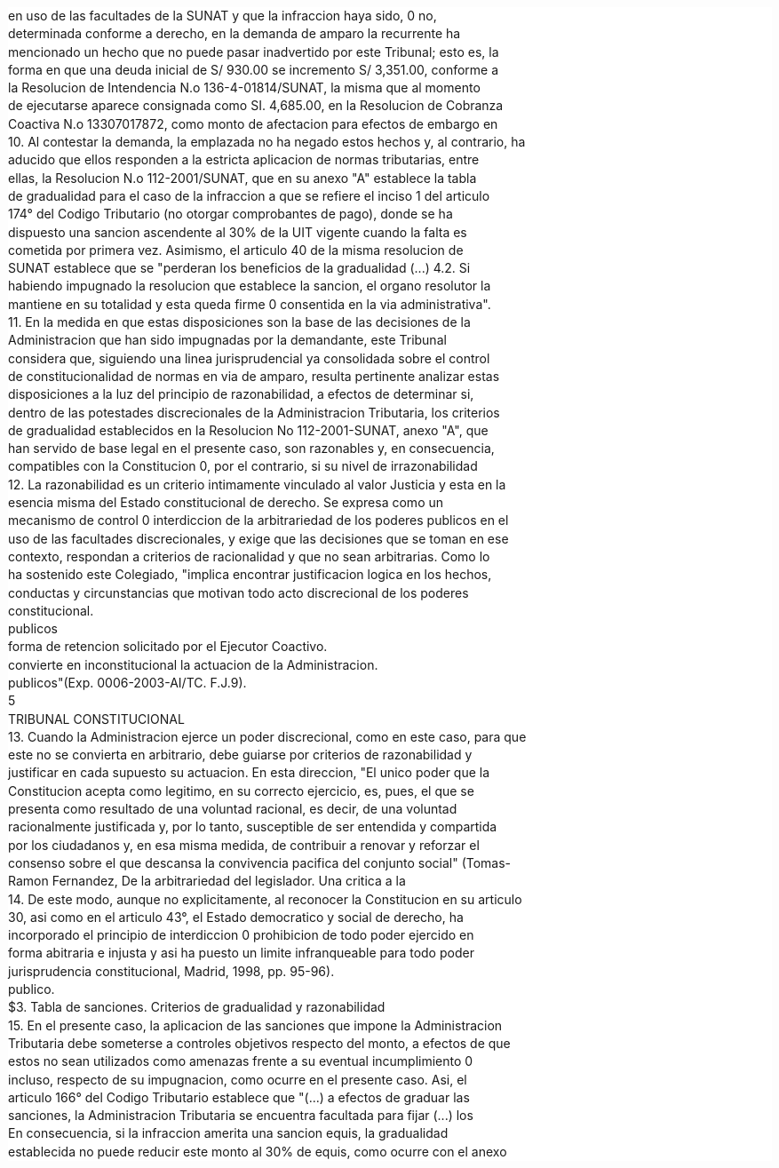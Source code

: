 en uso de las facultades de la SUNAT y que la infraccion haya sido, 0 no,  
determinada conforme a derecho, en la demanda de amparo la recurrente ha  
mencionado un hecho que no puede pasar inadvertido por este Tribunal; esto es, la  
forma en que una deuda inicial de S/ 930.00 se incremento S/ 3,351.00, conforme a  
la Resolucion de Intendencia N.o 136-4-01814/SUNAT, la misma que al momento  
de ejecutarse aparece consignada como SI. 4,685.00, en la Resolucion de Cobranza  
Coactiva N.o 13307017872, como monto de afectacion para efectos de embargo en  
10. Al contestar la demanda, la emplazada no ha negado estos hechos y, al contrario, ha  
aducido que ellos responden a la estricta aplicacion de normas tributarias, entre  
ellas, la Resolucion N.o 112-2001/SUNAT, que en su anexo "A" establece la tabla  
de gradualidad para el caso de la infraccion a que se refiere el inciso 1 del articulo  
174° del Codigo Tributario (no otorgar comprobantes de pago), donde se ha  
dispuesto una sancion ascendente al 30% de la UIT vigente cuando la falta es  
cometida por primera vez. Asimismo, el articulo 40 de la misma resolucion de  
SUNAT establece que se "perderan los beneficios de la gradualidad (...) 4.2. Si  
habiendo impugnado la resolucion que establece la sancion, el organo resolutor la  
mantiene en su totalidad y esta queda firme 0 consentida en la via administrativa".  
11. En la medida en que estas disposiciones son la base de las decisiones de la  
Administracion que han sido impugnadas por la demandante, este Tribunal  
considera que, siguiendo una linea jurisprudencial ya consolidada sobre el control  
de constitucionalidad de normas en via de amparo, resulta pertinente analizar estas  
disposiciones a la luz del principio de razonabilidad, a efectos de determinar si,  
dentro de las potestades discrecionales de la Administracion Tributaria, los criterios  
de gradualidad establecidos en la Resolucion No 112-2001-SUNAT, anexo "A", que  
han servido de base legal en el presente caso, son razonables y, en consecuencia,  
compatibles con la Constitucion 0, por el contrario, si su nivel de irrazonabilidad  
12. La razonabilidad es un criterio intimamente vinculado al valor Justicia y esta en la  
esencia misma del Estado constitucional de derecho. Se expresa como un  
mecanismo de control 0 interdiccion de la arbitrariedad de los poderes publicos en el  
uso de las facultades discrecionales, y exige que las decisiones que se toman en ese  
contexto, respondan a criterios de racionalidad y que no sean arbitrarias. Como lo  
ha sostenido este Colegiado, "implica encontrar justificacion logica en los hechos,  
conductas y circunstancias que motivan todo acto discrecional de los poderes  
constitucional.  
publicos  
forma de retencion solicitado por el Ejecutor Coactivo.  
convierte en inconstitucional la actuacion de la Administracion.  
publicos"(Exp. 0006-2003-AI/TC. F.J.9).  
5  
TRIBUNAL CONSTITUCIONAL  
13. Cuando la Administracion ejerce un poder discrecional, como en este caso, para que  
este no se convierta en arbitrario, debe guiarse por criterios de razonabilidad y  
justificar en cada supuesto su actuacion. En esta direccion, "El unico poder que la  
Constitucion acepta como legitimo, en su correcto ejercicio, es, pues, el que se  
presenta como resultado de una voluntad racional, es decir, de una voluntad  
racionalmente justificada y, por lo tanto, susceptible de ser entendida y compartida  
por los ciudadanos y, en esa misma medida, de contribuir a renovar y reforzar el  
consenso sobre el que descansa la convivencia pacifica del conjunto social" (Tomas-  
Ramon Fernandez, De la arbitrariedad del legislador. Una critica a la  
14. De este modo, aunque no explicitamente, al reconocer la Constitucion en su articulo  
30, asi como en el articulo 43°, el Estado democratico y social de derecho, ha  
incorporado el principio de interdiccion 0 prohibicion de todo poder ejercido en  
forma abitraria e injusta y asi ha puesto un limite infranqueable para todo poder  
jurisprudencia constitucional, Madrid, 1998, pp. 95-96).  
publico.  
$3. Tabla de sanciones. Criterios de gradualidad y razonabilidad  
15. En el presente caso, la aplicacion de las sanciones que impone la Administracion  
Tributaria debe someterse a controles objetivos respecto del monto, a efectos de que  
estos no sean utilizados como amenazas frente a su eventual incumplimiento 0  
incluso, respecto de su impugnacion, como ocurre en el presente caso. Asi, el  
articulo 166° del Codigo Tributario establece que "(...) a efectos de graduar las  
sanciones, la Administracion Tributaria se encuentra facultada para fijar (...) los  
En consecuencia, si la infraccion amerita una sancion equis, la gradualidad  
establecida no puede reducir este monto al 30% de equis, como ocurre con el anexo  